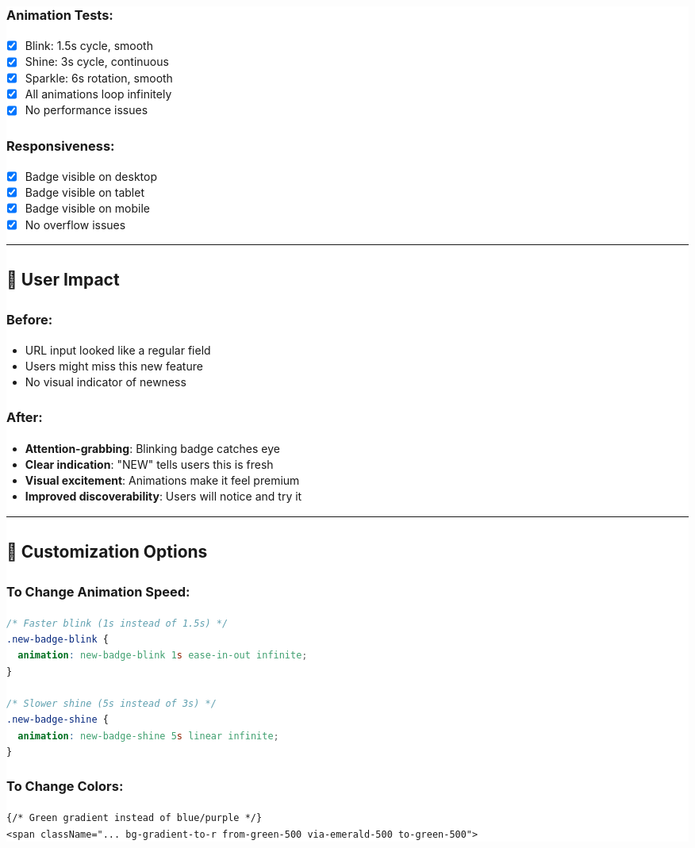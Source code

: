 ### Animation Tests:
- [x] Blink: 1.5s cycle, smooth
- [x] Shine: 3s cycle, continuous
- [x] Sparkle: 6s rotation, smooth
- [x] All animations loop infinitely
- [x] No performance issues

### Responsiveness:
- [x] Badge visible on desktop
- [x] Badge visible on tablet
- [x] Badge visible on mobile
- [x] No overflow issues

---

## 🎯 User Impact

### Before:
- URL input looked like a regular field
- Users might miss this new feature
- No visual indicator of newness

### After:
- **Attention-grabbing**: Blinking badge catches eye
- **Clear indication**: "NEW" tells users this is fresh
- **Visual excitement**: Animations make it feel premium
- **Improved discoverability**: Users will notice and try it

---

## 🔧 Customization Options

### To Change Animation Speed:
```css
/* Faster blink (1s instead of 1.5s) */
.new-badge-blink {
  animation: new-badge-blink 1s ease-in-out infinite;
}

/* Slower shine (5s instead of 3s) */
.new-badge-shine {
  animation: new-badge-shine 5s linear infinite;
}
```

### To Change Colors:
```tsx
{/* Green gradient instead of blue/purple */}
<span className="... bg-gradient-to-r from-green-500 via-emerald-500 to-green-500">
```
